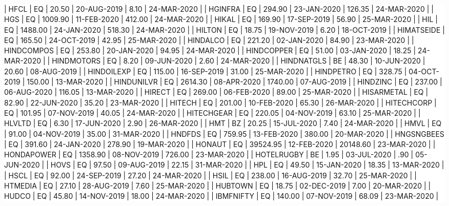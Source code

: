 | HFCL | EQ | 20.50 | 20-AUG-2019 | 8.10 | 24-MAR-2020 |
| HGINFRA | EQ | 294.90 | 23-JAN-2020 | 126.35 | 24-MAR-2020 |
| HGS | EQ | 1009.90 | 11-FEB-2020 | 412.00 | 24-MAR-2020 |
| HIKAL | EQ | 169.90 | 17-SEP-2019 | 56.90 | 25-MAR-2020 |
| HIL | EQ | 1488.00 | 24-JAN-2020 | 518.30 | 24-MAR-2020 |
| HILTON | EQ | 18.75 | 19-NOV-2019 | 6.20 | 18-OCT-2019 |
| HIMATSEIDE | EQ | 165.50 | 24-OCT-2019 | 42.95 | 25-MAR-2020 |
| HINDALCO | EQ | 221.20 | 02-JAN-2020 | 84.90 | 23-MAR-2020 |
| HINDCOMPOS | EQ | 253.80 | 20-JAN-2020 | 94.95 | 24-MAR-2020 |
| HINDCOPPER | EQ | 51.00 | 03-JAN-2020 | 18.25 | 24-MAR-2020 |
| HINDMOTORS | EQ | 8.20 | 09-JUN-2020 | 2.60 | 24-MAR-2020 |
| HINDNATGLS | BE | 48.30 | 10-JUN-2020 | 20.60 | 08-AUG-2019 |
| HINDOILEXP | EQ | 115.00 | 16-SEP-2019 | 31.00 | 25-MAR-2020 |
| HINDPETRO | EQ | 328.75 | 04-OCT-2019 | 150.00 | 13-MAR-2020 |
| HINDUNILVR | EQ | 2614.30 | 08-APR-2020 | 1740.00 | 07-AUG-2019 |
| HINDZINC | EQ | 237.00 | 06-AUG-2020 | 116.05 | 13-MAR-2020 |
| HIRECT | EQ | 269.00 | 06-FEB-2020 | 89.00 | 25-MAR-2020 |
| HISARMETAL | EQ | 82.90 | 22-JUN-2020 | 35.20 | 23-MAR-2020 |
| HITECH | EQ | 201.00 | 10-FEB-2020 | 65.30 | 26-MAR-2020 |
| HITECHCORP | EQ | 101.95 | 07-NOV-2019 | 40.05 | 24-MAR-2020 |
| HITECHGEAR | EQ | 220.05 | 04-NOV-2019 | 63.10 | 25-MAR-2020 |
| HLVLTD | EQ | 6.30 | 17-JUN-2020 | 2.90 | 26-MAR-2020 |
| HMT | BZ | 20.25 | 15-JUL-2020 | 7.40 | 24-MAR-2020 |
| HMVL | EQ | 91.00 | 04-NOV-2019 | 35.00 | 31-MAR-2020 |
| HNDFDS | EQ | 759.95 | 13-FEB-2020 | 380.00 | 20-MAR-2020 |
| HNGSNGBEES | EQ | 391.60 | 24-JAN-2020 | 278.90 | 19-MAR-2020 |
| HONAUT | EQ | 39524.95 | 12-FEB-2020 | 20148.60 | 23-MAR-2020 |
| HONDAPOWER | EQ | 1358.90 | 08-NOV-2019 | 726.00 | 23-MAR-2020 |
| HOTELRUGBY | BE | 1.95 | 03-JUL-2020 | .90 | 05-JUN-2020 |
| HOVS | EQ | 97.50 | 09-AUG-2019 | 22.15 | 31-MAR-2020 |
| HPL | EQ | 49.50 | 15-JAN-2020 | 18.35 | 13-MAR-2020 |
| HSCL | EQ | 92.00 | 24-SEP-2019 | 27.20 | 24-MAR-2020 |
| HSIL | EQ | 238.00 | 16-AUG-2019 | 32.70 | 25-MAR-2020 |
| HTMEDIA | EQ | 27.10 | 28-AUG-2019 | 7.60 | 25-MAR-2020 |
| HUBTOWN | EQ | 18.75 | 02-DEC-2019 | 7.00 | 20-MAR-2020 |
| HUDCO | EQ | 45.80 | 14-NOV-2019 | 18.00 | 24-MAR-2020 |
| IBMFNIFTY | EQ | 140.00 | 07-NOV-2019 | 68.09 | 23-MAR-2020 |